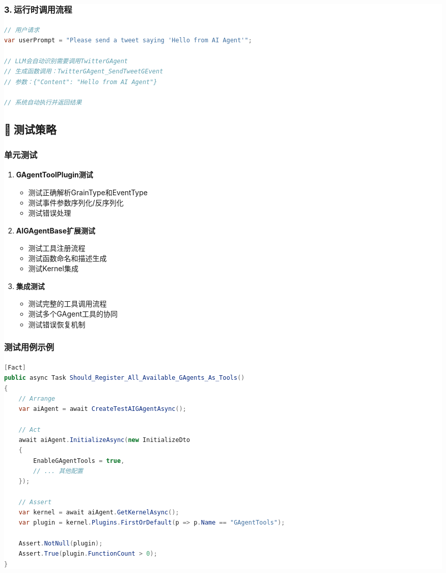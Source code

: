### 3. 运行时调用流程

```csharp
// 用户请求
var userPrompt = "Please send a tweet saying 'Hello from AI Agent'";

// LLM会自动识别需要调用TwitterGAgent
// 生成函数调用：TwitterGAgent_SendTweetGEvent
// 参数：{"Content": "Hello from AI Agent"}

// 系统自动执行并返回结果
```

## 🧪 测试策略

### 单元测试

1. **GAgentToolPlugin测试**
   - 测试正确解析GrainType和EventType
   - 测试事件参数序列化/反序列化
   - 测试错误处理

2. **AIGAgentBase扩展测试**
   - 测试工具注册流程
   - 测试函数命名和描述生成
   - 测试Kernel集成

3. **集成测试**
   - 测试完整的工具调用流程
   - 测试多个GAgent工具的协同
   - 测试错误恢复机制

### 测试用例示例

```csharp
[Fact]
public async Task Should_Register_All_Available_GAgents_As_Tools()
{
    // Arrange
    var aiAgent = await CreateTestAIGAgentAsync();
    
    // Act
    await aiAgent.InitializeAsync(new InitializeDto
    {
        EnableGAgentTools = true,
        // ... 其他配置
    });
    
    // Assert
    var kernel = await aiAgent.GetKernelAsync();
    var plugin = kernel.Plugins.FirstOrDefault(p => p.Name == "GAgentTools");
    
    Assert.NotNull(plugin);
    Assert.True(plugin.FunctionCount > 0);
}
```
